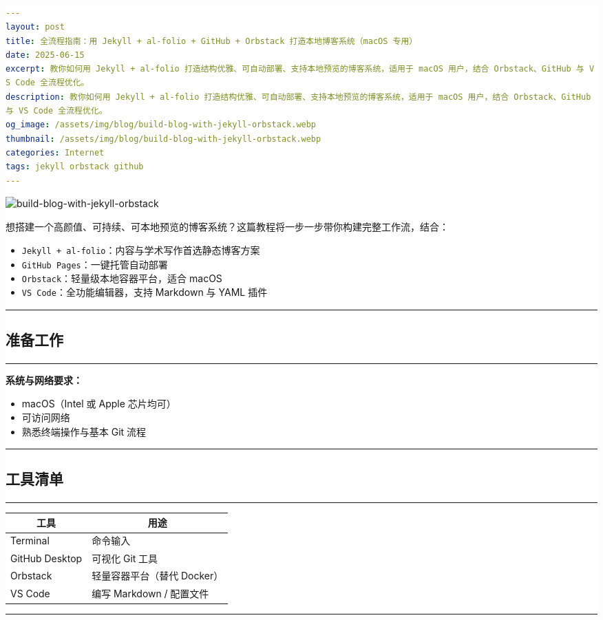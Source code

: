 ```yaml
---
layout: post
title: 全流程指南：用 Jekyll + al-folio + GitHub + Orbstack 打造本地博客系统（macOS 专用）
date: 2025-06-15
excerpt: 教你如何用 Jekyll + al-folio 打造结构优雅、可自动部署、支持本地预览的博客系统，适用于 macOS 用户，结合 Orbstack、GitHub 与 VS Code 全流程优化。
description: 教你如何用 Jekyll + al-folio 打造结构优雅、可自动部署、支持本地预览的博客系统，适用于 macOS 用户，结合 Orbstack、GitHub 与 VS Code 全流程优化。
og_image: /assets/img/blog/build-blog-with-jekyll-orbstack.webp
thumbnail: /assets/img/blog/build-blog-with-jekyll-orbstack.webp
categories: Internet
tags: jekyll orbstack github
---
```


<img src="/assets/img/blog/build-blog-with-jekyll-orbstack.webp" style="width:100%;" alt="build-blog-with-jekyll-orbstack">

想搭建一个高颜值、可持续、可本地预览的博客系统？这篇教程将一步一步带你构建完整工作流，结合：

- `Jekyll + al-folio`：内容与学术写作首选静态博客方案
- `GitHub Pages`：一键托管自动部署
- `Orbstack`：轻量级本地容器平台，适合 macOS
- `VS Code`：全功能编辑器，支持 Markdown 与 YAML 插件

---

## 准备工作

---

**系统与网络要求：**

- macOS（Intel 或 Apple 芯片均可）
- 可访问网络
- 熟悉终端操作与基本 Git 流程

---

## 工具清单

---

| 工具           | 用途                        |
| -------------- | --------------------------- |
| Terminal       | 命令输入                    |
| GitHub Desktop | 可视化 Git 工具             |
| Orbstack       | 轻量容器平台（替代 Docker） |
| VS Code        | 编写 Markdown / 配置文件    |

---